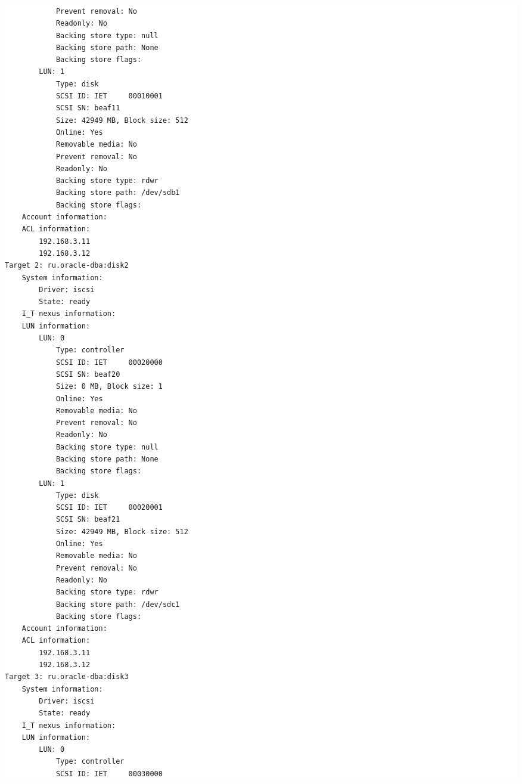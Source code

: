 	            Prevent removal: No
	            Readonly: No
	            Backing store type: null
	            Backing store path: None
	            Backing store flags:
	        LUN: 1
	            Type: disk
	            SCSI ID: IET     00010001
	            SCSI SN: beaf11
	            Size: 42949 MB, Block size: 512
	            Online: Yes
	            Removable media: No
	            Prevent removal: No
	            Readonly: No
	            Backing store type: rdwr
	            Backing store path: /dev/sdb1
	            Backing store flags:
	    Account information:
	    ACL information:
	        192.168.3.11
	        192.168.3.12
	Target 2: ru.oracle-dba:disk2
	    System information:
	        Driver: iscsi
	        State: ready
	    I_T nexus information:
	    LUN information:
	        LUN: 0
	            Type: controller
	            SCSI ID: IET     00020000
	            SCSI SN: beaf20
	            Size: 0 MB, Block size: 1
	            Online: Yes
	            Removable media: No
	            Prevent removal: No
	            Readonly: No
	            Backing store type: null
	            Backing store path: None
	            Backing store flags:
	        LUN: 1
	            Type: disk
	            SCSI ID: IET     00020001
	            SCSI SN: beaf21
	            Size: 42949 MB, Block size: 512
	            Online: Yes
	            Removable media: No
	            Prevent removal: No
	            Readonly: No
	            Backing store type: rdwr
	            Backing store path: /dev/sdc1
	            Backing store flags:
	    Account information:
	    ACL information:
	        192.168.3.11
	        192.168.3.12
	Target 3: ru.oracle-dba:disk3
	    System information:
	        Driver: iscsi
	        State: ready
	    I_T nexus information:
	    LUN information:
	        LUN: 0
	            Type: controller
	            SCSI ID: IET     00030000